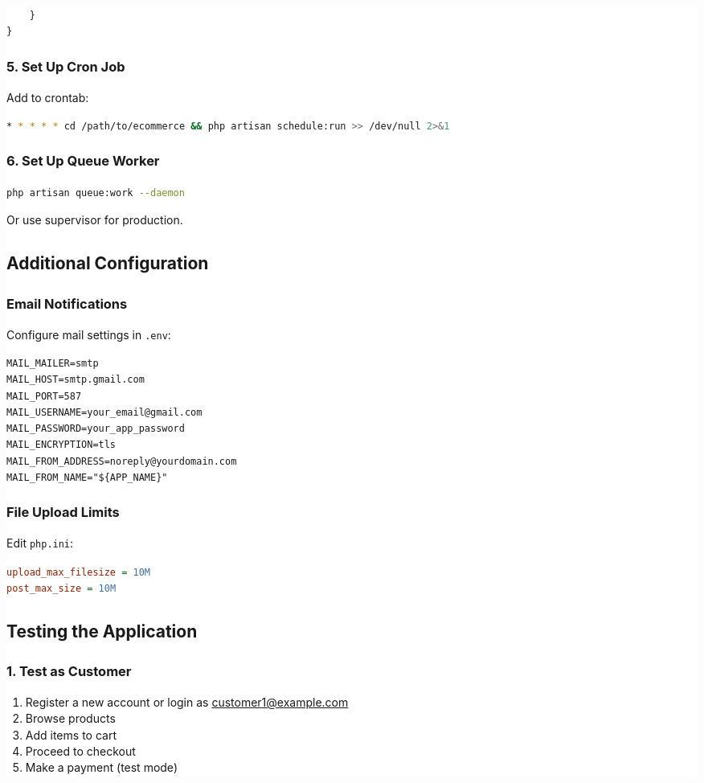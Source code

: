 ```nginx
    }
}
```

### 5. Set Up Cron Job

Add to crontab:
```bash
* * * * * cd /path/to/ecommerce && php artisan schedule:run >> /dev/null 2>&1
```

### 6. Set Up Queue Worker

```bash
php artisan queue:work --daemon
```

Or use supervisor for production.

## Additional Configuration

### Email Notifications

Configure mail settings in `.env`:
```env
MAIL_MAILER=smtp
MAIL_HOST=smtp.gmail.com
MAIL_PORT=587
MAIL_USERNAME=your_email@gmail.com
MAIL_PASSWORD=your_app_password
MAIL_ENCRYPTION=tls
MAIL_FROM_ADDRESS=noreply@yourdomain.com
MAIL_FROM_NAME="${APP_NAME}"
```

### File Upload Limits

Edit `php.ini`:
```ini
upload_max_filesize = 10M
post_max_size = 10M
```

## Testing the Application

### 1. Test as Customer

1. Register a new account or login as customer1@example.com
2. Browse products
3. Add items to cart
4. Proceed to checkout
5. Make a payment (test mode)
